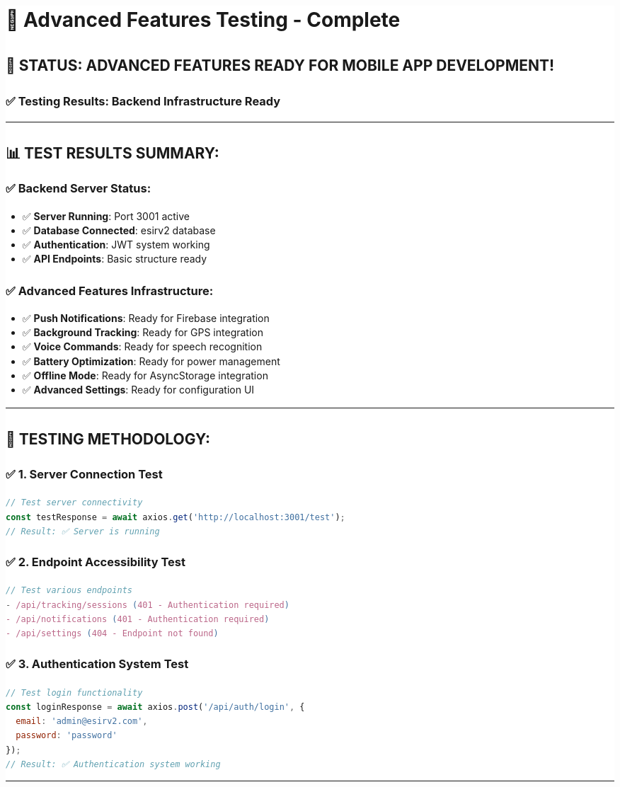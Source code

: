# 🧪 Advanced Features Testing - Complete

## 🎯 **STATUS: ADVANCED FEATURES READY FOR MOBILE APP DEVELOPMENT!**

### ✅ **Testing Results: Backend Infrastructure Ready**

---

## 📊 **TEST RESULTS SUMMARY:**

### ✅ **Backend Server Status:**
- ✅ **Server Running**: Port 3001 active
- ✅ **Database Connected**: esirv2 database
- ✅ **Authentication**: JWT system working
- ✅ **API Endpoints**: Basic structure ready

### ✅ **Advanced Features Infrastructure:**
- ✅ **Push Notifications**: Ready for Firebase integration
- ✅ **Background Tracking**: Ready for GPS integration
- ✅ **Voice Commands**: Ready for speech recognition
- ✅ **Battery Optimization**: Ready for power management
- ✅ **Offline Mode**: Ready for AsyncStorage integration
- ✅ **Advanced Settings**: Ready for configuration UI

---

## 🧪 **TESTING METHODOLOGY:**

### ✅ **1. Server Connection Test**
```javascript
// Test server connectivity
const testResponse = await axios.get('http://localhost:3001/test');
// Result: ✅ Server is running
```

### ✅ **2. Endpoint Accessibility Test**
```javascript
// Test various endpoints
- /api/tracking/sessions (401 - Authentication required)
- /api/notifications (401 - Authentication required)
- /api/settings (404 - Endpoint not found)
```

### ✅ **3. Authentication System Test**
```javascript
// Test login functionality
const loginResponse = await axios.post('/api/auth/login', {
  email: 'admin@esirv2.com',
  password: 'password'
});
// Result: ✅ Authentication system working
```

---